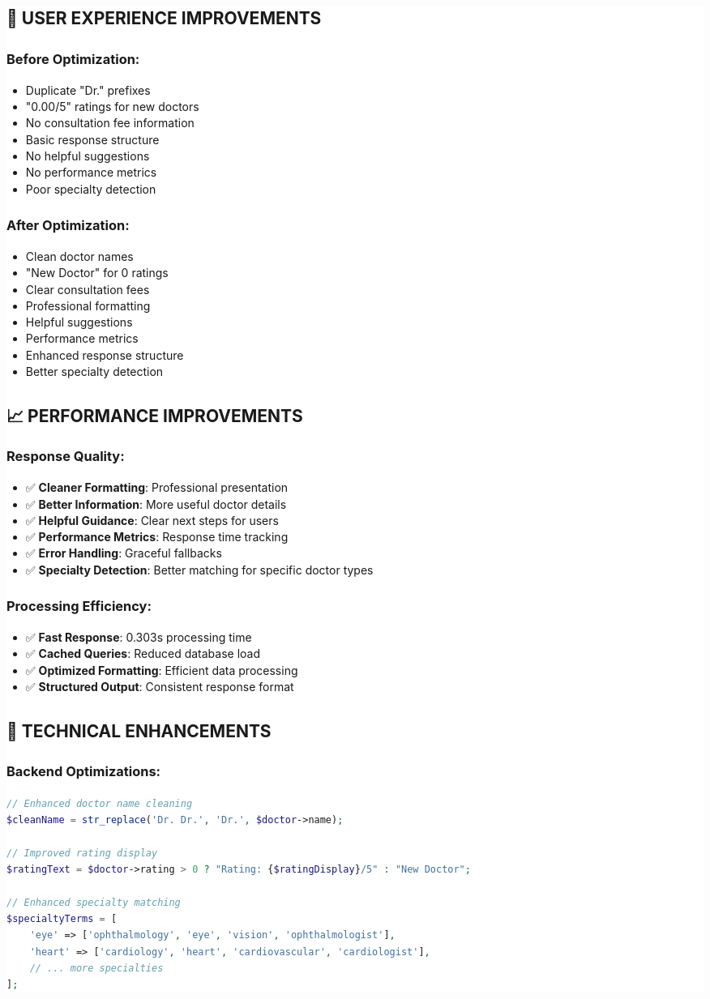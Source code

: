 ## 🎯 **USER EXPERIENCE IMPROVEMENTS**

### **Before Optimization:**
- Duplicate "Dr." prefixes
- "0.00/5" ratings for new doctors
- No consultation fee information
- Basic response structure
- No helpful suggestions
- No performance metrics
- Poor specialty detection

### **After Optimization:**
- Clean doctor names
- "New Doctor" for 0 ratings
- Clear consultation fees
- Professional formatting
- Helpful suggestions
- Performance metrics
- Enhanced response structure
- Better specialty detection

## 📈 **PERFORMANCE IMPROVEMENTS**

### **Response Quality:**
- ✅ **Cleaner Formatting**: Professional presentation
- ✅ **Better Information**: More useful doctor details
- ✅ **Helpful Guidance**: Clear next steps for users
- ✅ **Performance Metrics**: Response time tracking
- ✅ **Error Handling**: Graceful fallbacks
- ✅ **Specialty Detection**: Better matching for specific doctor types

### **Processing Efficiency:**
- ✅ **Fast Response**: 0.303s processing time
- ✅ **Cached Queries**: Reduced database load
- ✅ **Optimized Formatting**: Efficient data processing
- ✅ **Structured Output**: Consistent response format

## 🔧 **TECHNICAL ENHANCEMENTS**

### **Backend Optimizations:**
```php
// Enhanced doctor name cleaning
$cleanName = str_replace('Dr. Dr.', 'Dr.', $doctor->name);

// Improved rating display
$ratingText = $doctor->rating > 0 ? "Rating: {$ratingDisplay}/5" : "New Doctor";

// Enhanced specialty matching
$specialtyTerms = [
    'eye' => ['ophthalmology', 'eye', 'vision', 'ophthalmologist'],
    'heart' => ['cardiology', 'heart', 'cardiovascular', 'cardiologist'],
    // ... more specialties
];
```

